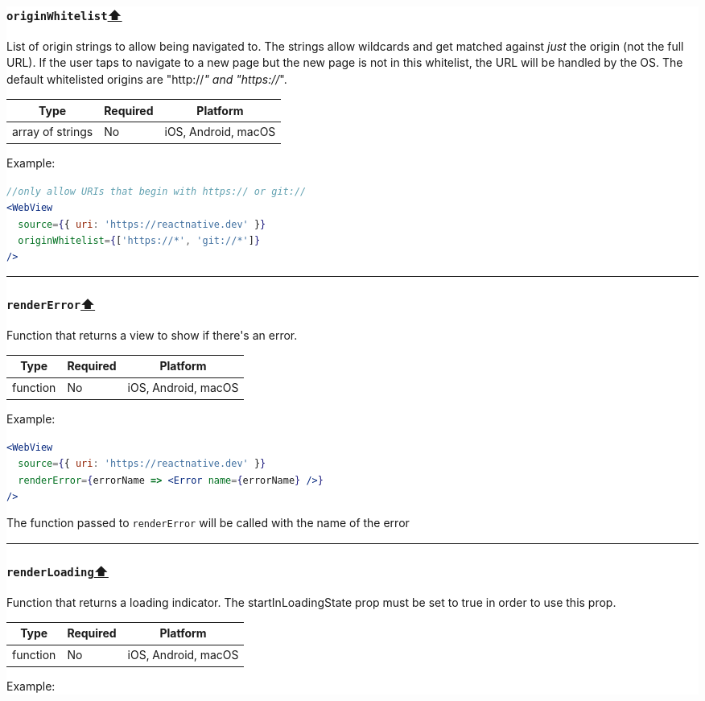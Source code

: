
### `originWhitelist`[⬆](#props-index)

List of origin strings to allow being navigated to. The strings allow wildcards and get matched against _just_ the origin (not the full URL). If the user taps to navigate to a new page but the new page is not in this whitelist, the URL will be handled by the OS. The default whitelisted origins are "http://*" and "https://*".

| Type             | Required | Platform |
| ---------------- | -------- | -------- |
| array of strings | No       | iOS, Android, macOS |

Example:

```jsx
//only allow URIs that begin with https:// or git://
<WebView
  source={{ uri: 'https://reactnative.dev' }}
  originWhitelist={['https://*', 'git://*']}
/>
```

---

### `renderError`[⬆](#props-index)

Function that returns a view to show if there's an error.

| Type     | Required | Platform |
| -------- | -------- | -------- |
| function | No       | iOS, Android, macOS |

Example:

```jsx
<WebView
  source={{ uri: 'https://reactnative.dev' }}
  renderError={errorName => <Error name={errorName} />}
/>
```

The function passed to `renderError` will be called with the name of the error

---

### `renderLoading`[⬆](#props-index)

Function that returns a loading indicator. The startInLoadingState prop must be set to true in order to use this prop.

| Type     | Required | Platform |
| -------- | -------- | -------- |
| function | No       | iOS, Android, macOS |

Example:
